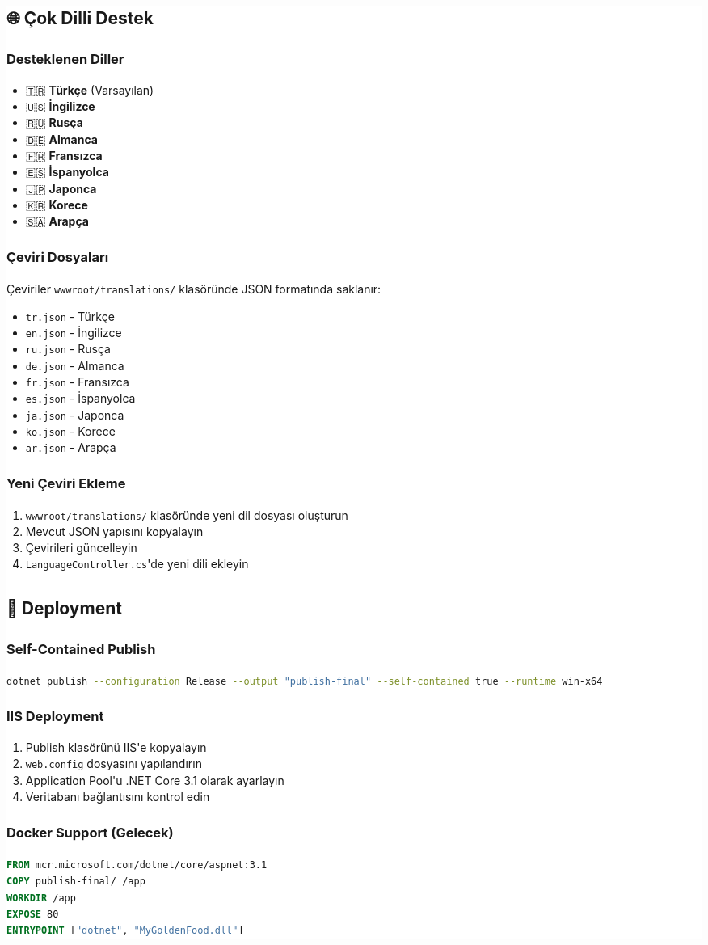 
## 🌐 Çok Dilli Destek

### **Desteklenen Diller**
- 🇹🇷 **Türkçe** (Varsayılan)
- 🇺🇸 **İngilizce**
- 🇷🇺 **Rusça**
- 🇩🇪 **Almanca**
- 🇫🇷 **Fransızca**
- 🇪🇸 **İspanyolca**
- 🇯🇵 **Japonca**
- 🇰🇷 **Korece**
- 🇸🇦 **Arapça**

### **Çeviri Dosyaları**
Çeviriler `wwwroot/translations/` klasöründe JSON formatında saklanır:
- `tr.json` - Türkçe
- `en.json` - İngilizce
- `ru.json` - Rusça
- `de.json` - Almanca
- `fr.json` - Fransızca
- `es.json` - İspanyolca
- `ja.json` - Japonca
- `ko.json` - Korece
- `ar.json` - Arapça

### **Yeni Çeviri Ekleme**
1. `wwwroot/translations/` klasöründe yeni dil dosyası oluşturun
2. Mevcut JSON yapısını kopyalayın
3. Çevirileri güncelleyin
4. `LanguageController.cs`'de yeni dili ekleyin

## 🚀 Deployment

### **Self-Contained Publish**
```bash
dotnet publish --configuration Release --output "publish-final" --self-contained true --runtime win-x64
```

### **IIS Deployment**
1. Publish klasörünü IIS'e kopyalayın
2. `web.config` dosyasını yapılandırın
3. Application Pool'u .NET Core 3.1 olarak ayarlayın
4. Veritabanı bağlantısını kontrol edin

### **Docker Support** (Gelecek)
```dockerfile
FROM mcr.microsoft.com/dotnet/core/aspnet:3.1
COPY publish-final/ /app
WORKDIR /app
EXPOSE 80
ENTRYPOINT ["dotnet", "MyGoldenFood.dll"]
```
